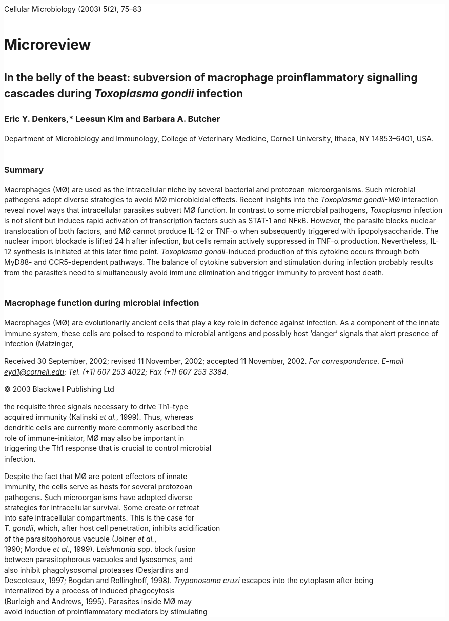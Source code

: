 
Cellular Microbiology (2003) 5(2), 75–83

# Microreview

## In the belly of the beast: subversion of macrophage proinflammatory signalling cascades during *Toxoplasma gondii* infection

### Eric Y. Denkers,* Leesun Kim and Barbara A. Butcher
Department of Microbiology and Immunology, College of Veterinary Medicine, Cornell University, Ithaca, NY 14853–6401, USA.

---

### Summary

Macrophages (MØ) are used as the intracellular niche by several bacterial and protozoan microorganisms. Such microbial pathogens adopt diverse strategies to avoid MØ microbicidal effects. Recent insights into the *Toxoplasma gondii*-MØ interaction reveal novel ways that intracellular parasites subvert MØ function. In contrast to some microbial pathogens, *Toxoplasma* infection is not silent but induces rapid activation of transcription factors such as STAT-1 and NFκB. However, the parasite blocks nuclear translocation of both factors, and MØ cannot produce IL-12 or TNF-α when subsequently triggered with lipopolysaccharide. The nuclear import blockade is lifted 24 h after infection, but cells remain actively suppressed in TNF-α production. Nevertheless, IL-12 synthesis is initiated at this later time point. *Toxoplasma gondii*-induced production of this cytokine occurs through both MyD88- and CCR5-dependent pathways. The balance of cytokine subversion and stimulation during infection probably results from the parasite’s need to simultaneously avoid immune elimination and trigger immunity to prevent host death.

---

### Macrophage function during microbial infection

Macrophages (MØ) are evolutionarily ancient cells that play a key role in defence against infection. As a component of the innate immune system, these cells are poised to respond to microbial antigens and possibly host ‘danger’ signals that alert presence of infection (Matzinger,

Received 30 September, 2002; revised 11 November, 2002; accepted 11 November, 2002. *For correspondence. E-mail eyd1@cornell.edu; Tel. (+1) 607 253 4022; Fax (+1) 607 253 3384.*

© 2003 Blackwell Publishing Ltd

the requisite three signals necessary to drive Th1-type  
acquired immunity (Kalinski *et al.*, 1999). Thus, whereas  
dendritic cells are currently more commonly ascribed the  
role of immune-initiator, MØ may also be important in  
triggering the Th1 response that is crucial to control microbial  
infection.

Despite the fact that MØ are potent effectors of innate  
immunity, the cells serve as hosts for several protozoan  
pathogens. Such microorganisms have adopted diverse  
strategies for intracellular survival. Some create or retreat  
into safe intracellular compartments. This is the case for  
*T. gondii*, which, after host cell penetration, inhibits acidification  
of the parasitophorous vacuole (Joiner *et al.*,  
1990; Mordue *et al.*, 1999). *Leishmania* spp. block fusion  
between parasitophorous vacuoles and lysosomes, and  
also inhibit phagolysosomal proteases (Desjardins and  
Descoteaux, 1997; Bogdan and Rollinghoff, 1998). *Trypanosoma cruzi* escapes into the cytoplasm after being  
internalized by a process of induced phagocytosis  
(Burleigh and Andrews, 1995). Parasites inside MØ may  
avoid induction of proinflammatory mediators by stimulating  